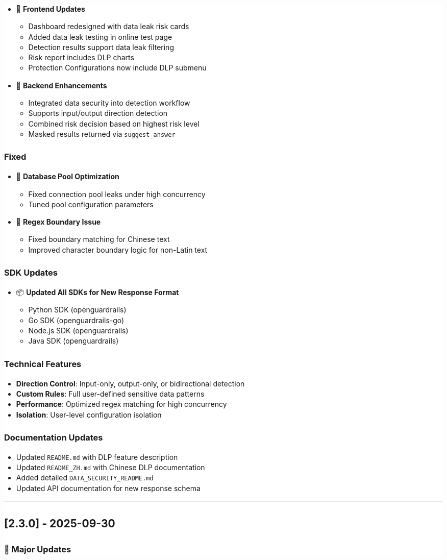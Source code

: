 * 📱 **Frontend Updates**

  * Dashboard redesigned with data leak risk cards
  * Added data leak testing in online test page
  * Detection results support data leak filtering
  * Risk report includes DLP charts
  * Protection Configurations now include DLP submenu

* 🔧 **Backend Enhancements**

  * Integrated data security into detection workflow
  * Supports input/output direction detection
  * Combined risk decision based on highest risk level
  * Masked results returned via `suggest_answer`

### Fixed

* 🐛 **Database Pool Optimization**

  * Fixed connection pool leaks under high concurrency
  * Tuned pool configuration parameters

* 🔧 **Regex Boundary Issue**

  * Fixed boundary matching for Chinese text
  * Improved character boundary logic for non-Latin text

### SDK Updates

* 📦 **Updated All SDKs for New Response Format**

  * Python SDK (openguardrails)
  * Go SDK (openguardrails-go)
  * Node.js SDK (openguardrails)
  * Java SDK (openguardrails)

### Technical Features

* **Direction Control**: Input-only, output-only, or bidirectional detection
* **Custom Rules**: Full user-defined sensitive data patterns
* **Performance**: Optimized regex matching for high concurrency
* **Isolation**: User-level configuration isolation

### Documentation Updates

* Updated `README.md` with DLP feature description
* Updated `README_ZH.md` with Chinese DLP documentation
* Added detailed `DATA_SECURITY_README.md`
* Updated API documentation for new response schema

---

## [2.3.0] - 2025-09-30

### 🚀 Major Updates
